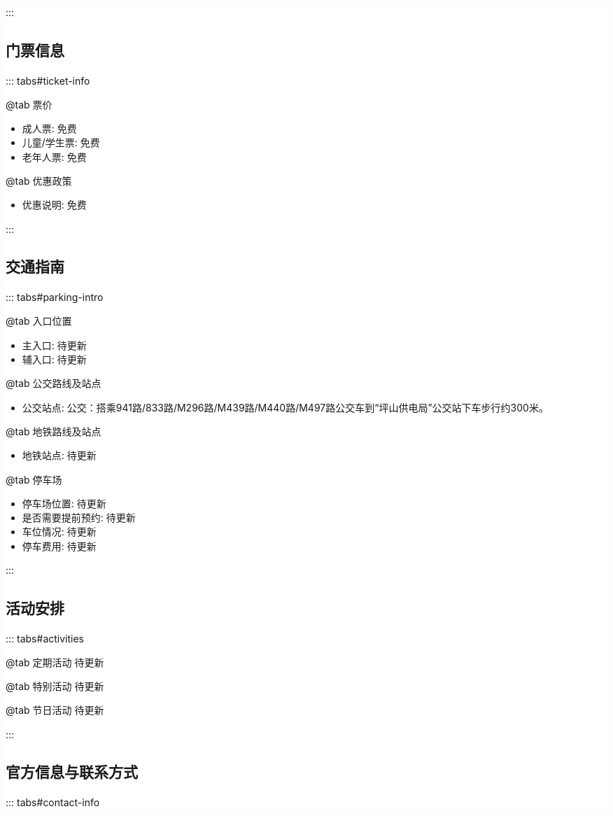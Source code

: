 :::

## 门票信息

::: tabs#ticket-info

@tab 票价
- 成人票: 免费
- 儿童/学生票: 免费
- 老年人票: 免费

@tab 优惠政策
- 优惠说明: 免费

:::

## 交通指南

::: tabs#parking-intro

@tab 入口位置
- 主入口: 待更新
- 辅入口: 待更新

@tab 公交路线及站点
- 公交站点: 公交：搭乘941路/833路/M296路/M439路/M440路/M497路公交车到“坪山供电局”公交站下车步行约300米。

@tab 地铁路线及站点
- 地铁站点: 待更新

@tab 停车场
- 停车场位置: 待更新
- 是否需要提前预约: 待更新
- 车位情况: 待更新
- 停车费用: 待更新

:::

## 活动安排

::: tabs#activities

@tab 定期活动
待更新

@tab 特别活动
待更新

@tab 节日活动
待更新

:::

## 官方信息与联系方式

::: tabs#contact-info
